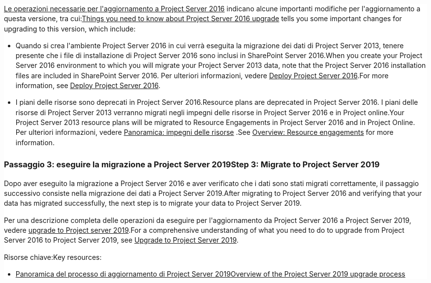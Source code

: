 <span data-ttu-id="d1f7e-231">[Le operazioni necessarie per l'aggiornamento a Project Server 2016](https://docs.microsoft.com/project/plan-for-upgrade-to-project-server-2016#thingknow) indicano alcune importanti modifiche per l'aggiornamento a questa versione, tra cui:</span><span class="sxs-lookup"><span data-stu-id="d1f7e-231">[Things you need to know about Project Server 2016 upgrade](https://docs.microsoft.com/project/plan-for-upgrade-to-project-server-2016#thingknow) tells you some important changes for upgrading to this version, which include:</span></span> 
  
- <span data-ttu-id="d1f7e-232">Quando si crea l'ambiente Project Server 2016 in cui verrà eseguita la migrazione dei dati di Project Server 2013, tenere presente che i file di installazione di Project Server 2016 sono inclusi in SharePoint Server 2016.</span><span class="sxs-lookup"><span data-stu-id="d1f7e-232">When you create your Project Server 2016 environment to which you will migrate your Project Server 2013 data, note that the Project Server 2016 installation files are included in SharePoint Server 2016.</span></span> <span data-ttu-id="d1f7e-233">Per ulteriori informazioni, vedere [Deploy Project Server 2016](https://go.microsoft.com/fwlink/p/?linkid=841829).</span><span class="sxs-lookup"><span data-stu-id="d1f7e-233">For more information, see [Deploy Project Server 2016](https://go.microsoft.com/fwlink/p/?linkid=841829).</span></span>
    
- <span data-ttu-id="d1f7e-234">I piani delle risorse sono deprecati in Project Server 2016.</span><span class="sxs-lookup"><span data-stu-id="d1f7e-234">Resource plans are deprecated in Project Server 2016.</span></span> <span data-ttu-id="d1f7e-235">I piani delle risorse di Project Server 2013 verranno migrati negli impegni delle risorse in Project Server 2016 e in Project online.</span><span class="sxs-lookup"><span data-stu-id="d1f7e-235">Your Project Server 2013 resource plans will be migrated to Resource Engagements in Project Server 2016 and in Project Online.</span></span> <span data-ttu-id="d1f7e-236">Per ulteriori informazioni, vedere [Panoramica: impegni delle risorse](https://support.office.com/article/73eefb5a-81fe-42bf-980e-9532b1bdc870) .</span><span class="sxs-lookup"><span data-stu-id="d1f7e-236">See [Overview: Resource engagements](https://support.office.com/article/73eefb5a-81fe-42bf-980e-9532b1bdc870) for more information.</span></span> 
    
### <a name="step-3-migrate-to-project-server-2019"></a><span data-ttu-id="d1f7e-237">Passaggio 3: eseguire la migrazione a Project Server 2019</span><span class="sxs-lookup"><span data-stu-id="d1f7e-237">Step 3: Migrate to Project Server 2019</span></span>

<span data-ttu-id="d1f7e-238">Dopo aver eseguito la migrazione a Project Server 2016 e aver verificato che i dati sono stati migrati correttamente, il passaggio successivo consiste nella migrazione dei dati a Project Server 2019.</span><span class="sxs-lookup"><span data-stu-id="d1f7e-238">After migrating to Project Server 2016 and verifying that your data has migrated successfully, the next step is to migrate your data to Project Server 2019.</span></span>
  
<span data-ttu-id="d1f7e-239">Per una descrizione completa delle operazioni da eseguire per l'aggiornamento da Project Server 2016 a Project Server 2019, vedere [upgrade to Project server 2019](https://docs.microsoft.com/Project/upgrade-to-project-server-2016).</span><span class="sxs-lookup"><span data-stu-id="d1f7e-239">For a comprehensive understanding of what you need to do to upgrade from Project Server 2016 to Project Server 2019, see [Upgrade to Project Server 2019](https://docs.microsoft.com/Project/upgrade-to-project-server-2016).</span></span>
  
<span data-ttu-id="d1f7e-240">Risorse chiave:</span><span class="sxs-lookup"><span data-stu-id="d1f7e-240">Key resources:</span></span>
  
- [<span data-ttu-id="d1f7e-241">Panoramica del processo di aggiornamento di Project Server 2019</span><span class="sxs-lookup"><span data-stu-id="d1f7e-241">Overview of the Project Server 2019 upgrade process</span></span>](https://docs.microsoft.com/project/overview-of-the-project-server-2019-upgrade-process)
